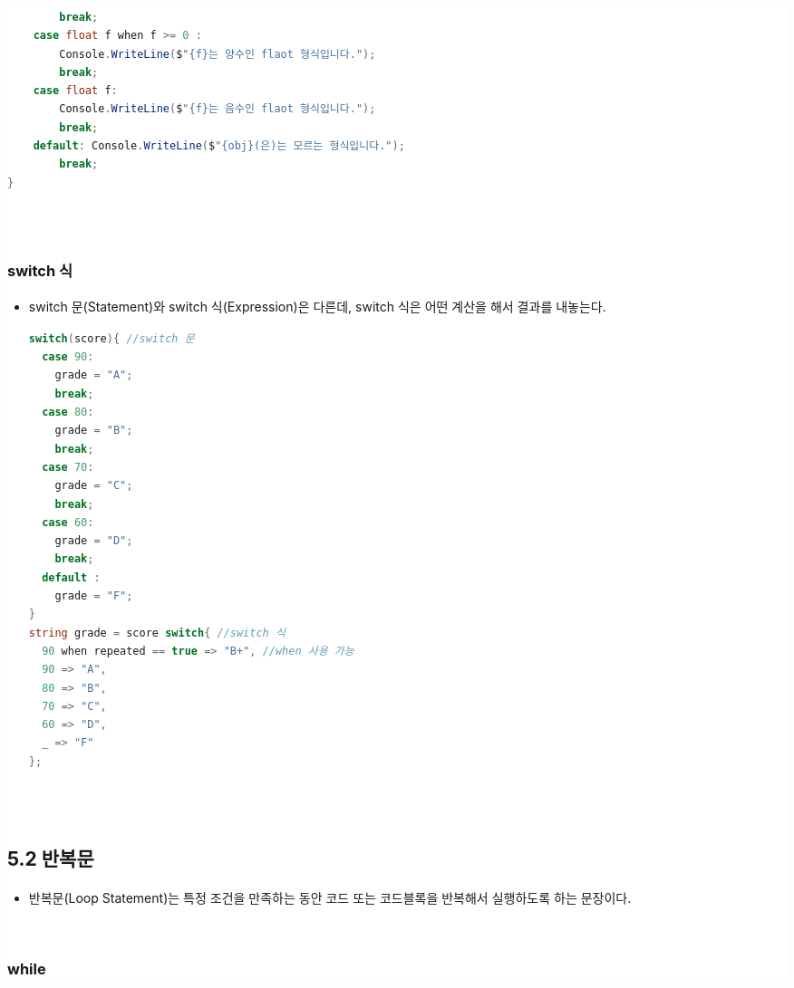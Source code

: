   ```cs
          break;
      case float f when f >= 0 :
          Console.WriteLine($"{f}는 양수인 flaot 형식입니다.");
          break;
      case float f:
          Console.WriteLine($"{f}는 음수인 flaot 형식입니다.");
          break;
      default: Console.WriteLine($"{obj}(은)는 모르는 형식입니다.");
          break;
  }
  ```

<br><br>

### switch 식

- switch 문(Statement)와 switch 식(Expression)은 다른데, switch 식은 어떤 계산을 해서 결과를 내놓는다.
  ```cs
  switch(score){ //switch 문
    case 90:
      grade = "A";
      break;
    case 80:
      grade = "B";
      break;
    case 70:
      grade = "C";
      break;
    case 60:
      grade = "D";
      break;
    default :
      grade = "F";
  }
  string grade = score switch{ //switch 식
    90 when repeated == true => "B+", //when 사용 가능
    90 => "A",
    80 => "B",
    70 => "C",
    60 => "D",
    _ => "F"
  };
  ```

<br><br>

## 5.2 반복문
- 반복문(Loop Statement)는 특정 조건을 만족하는 동안 코드 또는 코드블록을 반복해서 실행하도록 하는 문장이다.

<br>

### while
